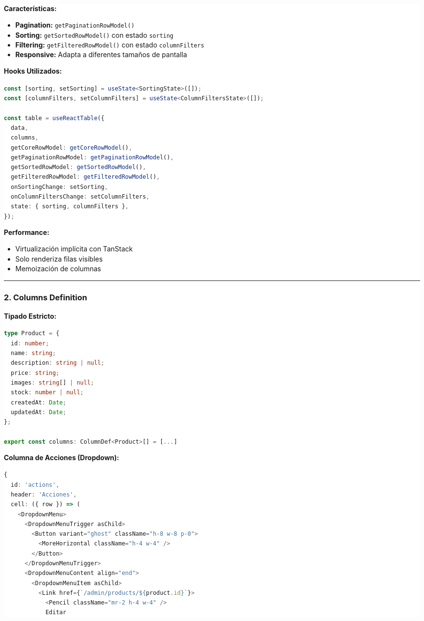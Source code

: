 **Características:**
- **Pagination:** `getPaginationRowModel()`
- **Sorting:** `getSortedRowModel()` con estado `sorting`
- **Filtering:** `getFilteredRowModel()` con estado `columnFilters`
- **Responsive:** Adapta a diferentes tamaños de pantalla

**Hooks Utilizados:**
```typescript
const [sorting, setSorting] = useState<SortingState>([]);
const [columnFilters, setColumnFilters] = useState<ColumnFiltersState>([]);

const table = useReactTable({
  data,
  columns,
  getCoreRowModel: getCoreRowModel(),
  getPaginationRowModel: getPaginationRowModel(),
  getSortedRowModel: getSortedRowModel(),
  getFilteredRowModel: getFilteredRowModel(),
  onSortingChange: setSorting,
  onColumnFiltersChange: setColumnFilters,
  state: { sorting, columnFilters },
});
```

**Performance:**
- Virtualización implícita con TanStack
- Solo renderiza filas visibles
- Memoización de columnas

---

### **2. Columns Definition**

**Tipado Estricto:**
```typescript
type Product = {
  id: number;
  name: string;
  description: string | null;
  price: string;
  images: string[] | null;
  stock: number | null;
  createdAt: Date;
  updatedAt: Date;
};

export const columns: ColumnDef<Product>[] = [...]
```

**Columna de Acciones (Dropdown):**
```typescript
{
  id: 'actions',
  header: 'Acciones',
  cell: ({ row }) => (
    <DropdownMenu>
      <DropdownMenuTrigger asChild>
        <Button variant="ghost" className="h-8 w-8 p-0">
          <MoreHorizontal className="h-4 w-4" />
        </Button>
      </DropdownMenuTrigger>
      <DropdownMenuContent align="end">
        <DropdownMenuItem asChild>
          <Link href={`/admin/products/${product.id}`}>
            <Pencil className="mr-2 h-4 w-4" />
            Editar
```